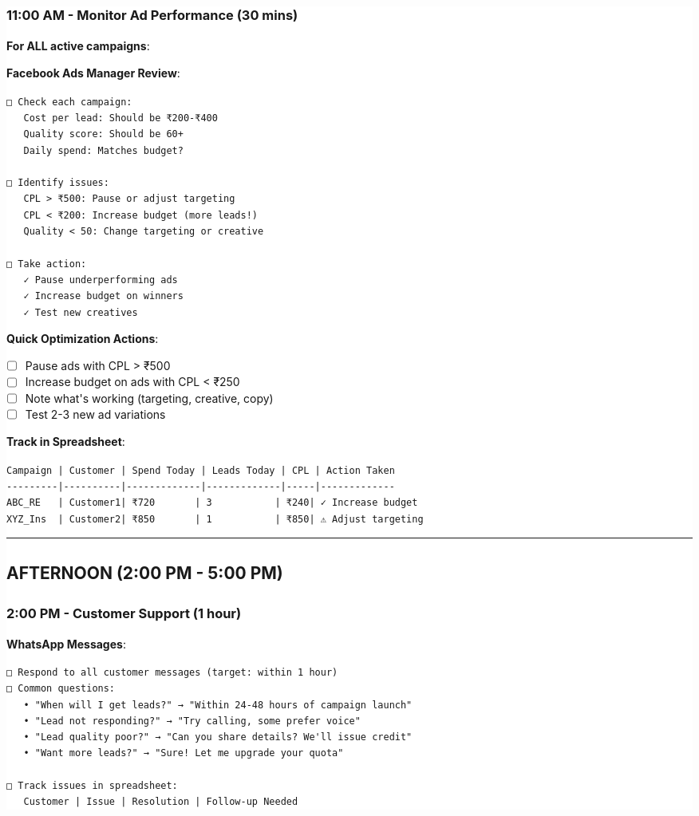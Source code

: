 
### 11:00 AM - Monitor Ad Performance (30 mins)

**For ALL active campaigns**:

**Facebook Ads Manager Review**:
```
□ Check each campaign:
   Cost per lead: Should be ₹200-₹400
   Quality score: Should be 60+
   Daily spend: Matches budget?
   
□ Identify issues:
   CPL > ₹500: Pause or adjust targeting
   CPL < ₹200: Increase budget (more leads!)
   Quality < 50: Change targeting or creative
   
□ Take action:
   ✓ Pause underperforming ads
   ✓ Increase budget on winners
   ✓ Test new creatives
```

**Quick Optimization Actions**:
- [ ] Pause ads with CPL > ₹500
- [ ] Increase budget on ads with CPL < ₹250
- [ ] Note what's working (targeting, creative, copy)
- [ ] Test 2-3 new ad variations

**Track in Spreadsheet**:
```
Campaign | Customer | Spend Today | Leads Today | CPL | Action Taken
---------|----------|-------------|-------------|-----|-------------
ABC_RE   | Customer1| ₹720       | 3           | ₹240| ✓ Increase budget
XYZ_Ins  | Customer2| ₹850       | 1           | ₹850| ⚠ Adjust targeting
```

---

## AFTERNOON (2:00 PM - 5:00 PM)

### 2:00 PM - Customer Support (1 hour)

**WhatsApp Messages**:
```
□ Respond to all customer messages (target: within 1 hour)
□ Common questions:
   • "When will I get leads?" → "Within 24-48 hours of campaign launch"
   • "Lead not responding?" → "Try calling, some prefer voice"
   • "Lead quality poor?" → "Can you share details? We'll issue credit"
   • "Want more leads?" → "Sure! Let me upgrade your quota"

□ Track issues in spreadsheet:
   Customer | Issue | Resolution | Follow-up Needed
```
